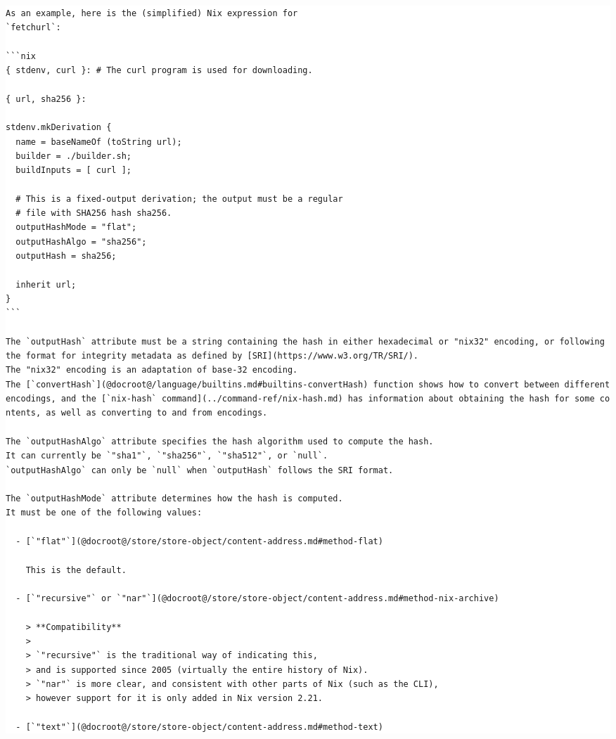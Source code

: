     As an example, here is the (simplified) Nix expression for
    `fetchurl`:

    ```nix
    { stdenv, curl }: # The curl program is used for downloading.

    { url, sha256 }:

    stdenv.mkDerivation {
      name = baseNameOf (toString url);
      builder = ./builder.sh;
      buildInputs = [ curl ];

      # This is a fixed-output derivation; the output must be a regular
      # file with SHA256 hash sha256.
      outputHashMode = "flat";
      outputHashAlgo = "sha256";
      outputHash = sha256;

      inherit url;
    }
    ```

    The `outputHash` attribute must be a string containing the hash in either hexadecimal or "nix32" encoding, or following the format for integrity metadata as defined by [SRI](https://www.w3.org/TR/SRI/).
    The "nix32" encoding is an adaptation of base-32 encoding.
    The [`convertHash`](@docroot@/language/builtins.md#builtins-convertHash) function shows how to convert between different encodings, and the [`nix-hash` command](../command-ref/nix-hash.md) has information about obtaining the hash for some contents, as well as converting to and from encodings.

    The `outputHashAlgo` attribute specifies the hash algorithm used to compute the hash.
    It can currently be `"sha1"`, `"sha256"`, `"sha512"`, or `null`.
    `outputHashAlgo` can only be `null` when `outputHash` follows the SRI format.

    The `outputHashMode` attribute determines how the hash is computed.
    It must be one of the following values:

      - [`"flat"`](@docroot@/store/store-object/content-address.md#method-flat)

        This is the default.

      - [`"recursive"` or `"nar"`](@docroot@/store/store-object/content-address.md#method-nix-archive)

        > **Compatibility**
        >
        > `"recursive"` is the traditional way of indicating this,
        > and is supported since 2005 (virtually the entire history of Nix).
        > `"nar"` is more clear, and consistent with other parts of Nix (such as the CLI),
        > however support for it is only added in Nix version 2.21.

      - [`"text"`](@docroot@/store/store-object/content-address.md#method-text)


[xp-feature-ca-derivations]: @docroot@/development/experimental-features.md#xp-feature-ca-derivations
[xp-feature-dynamic-derivations]: @docroot@/development/experimental-features.md#xp-feature-dynamic-derivations
[xp-feature-git-hashing]: @docroot@/development/experimental-features.md#xp-feature-git-hashing